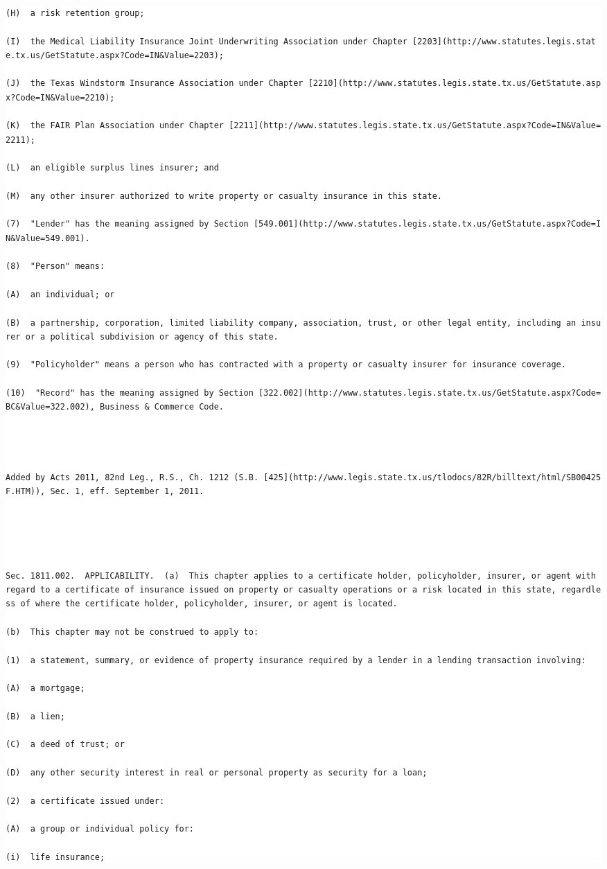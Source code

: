     (H)  a risk retention group;
    
    (I)  the Medical Liability Insurance Joint Underwriting Association under Chapter [2203](http://www.statutes.legis.state.tx.us/GetStatute.aspx?Code=IN&Value=2203);
    
    (J)  the Texas Windstorm Insurance Association under Chapter [2210](http://www.statutes.legis.state.tx.us/GetStatute.aspx?Code=IN&Value=2210);
    
    (K)  the FAIR Plan Association under Chapter [2211](http://www.statutes.legis.state.tx.us/GetStatute.aspx?Code=IN&Value=2211);
    
    (L)  an eligible surplus lines insurer; and
    
    (M)  any other insurer authorized to write property or casualty insurance in this state.
    
    (7)  "Lender" has the meaning assigned by Section [549.001](http://www.statutes.legis.state.tx.us/GetStatute.aspx?Code=IN&Value=549.001).
    
    (8)  "Person" means:
    
    (A)  an individual; or
    
    (B)  a partnership, corporation, limited liability company, association, trust, or other legal entity, including an insurer or a political subdivision or agency of this state.
    
    (9)  "Policyholder" means a person who has contracted with a property or casualty insurer for insurance coverage.
    
    (10)  "Record" has the meaning assigned by Section [322.002](http://www.statutes.legis.state.tx.us/GetStatute.aspx?Code=BC&Value=322.002), Business & Commerce Code.
    
    
    
    
    Added by Acts 2011, 82nd Leg., R.S., Ch. 1212 (S.B. [425](http://www.legis.state.tx.us/tlodocs/82R/billtext/html/SB00425F.HTM)), Sec. 1, eff. September 1, 2011.
    
    
    
    
    
    Sec. 1811.002.  APPLICABILITY.  (a)  This chapter applies to a certificate holder, policyholder, insurer, or agent with regard to a certificate of insurance issued on property or casualty operations or a risk located in this state, regardless of where the certificate holder, policyholder, insurer, or agent is located.
    
    (b)  This chapter may not be construed to apply to:
    
    (1)  a statement, summary, or evidence of property insurance required by a lender in a lending transaction involving:
    
    (A)  a mortgage;
    
    (B)  a lien;
    
    (C)  a deed of trust; or
    
    (D)  any other security interest in real or personal property as security for a loan;
    
    (2)  a certificate issued under:
    
    (A)  a group or individual policy for:
    
    (i)  life insurance;
    